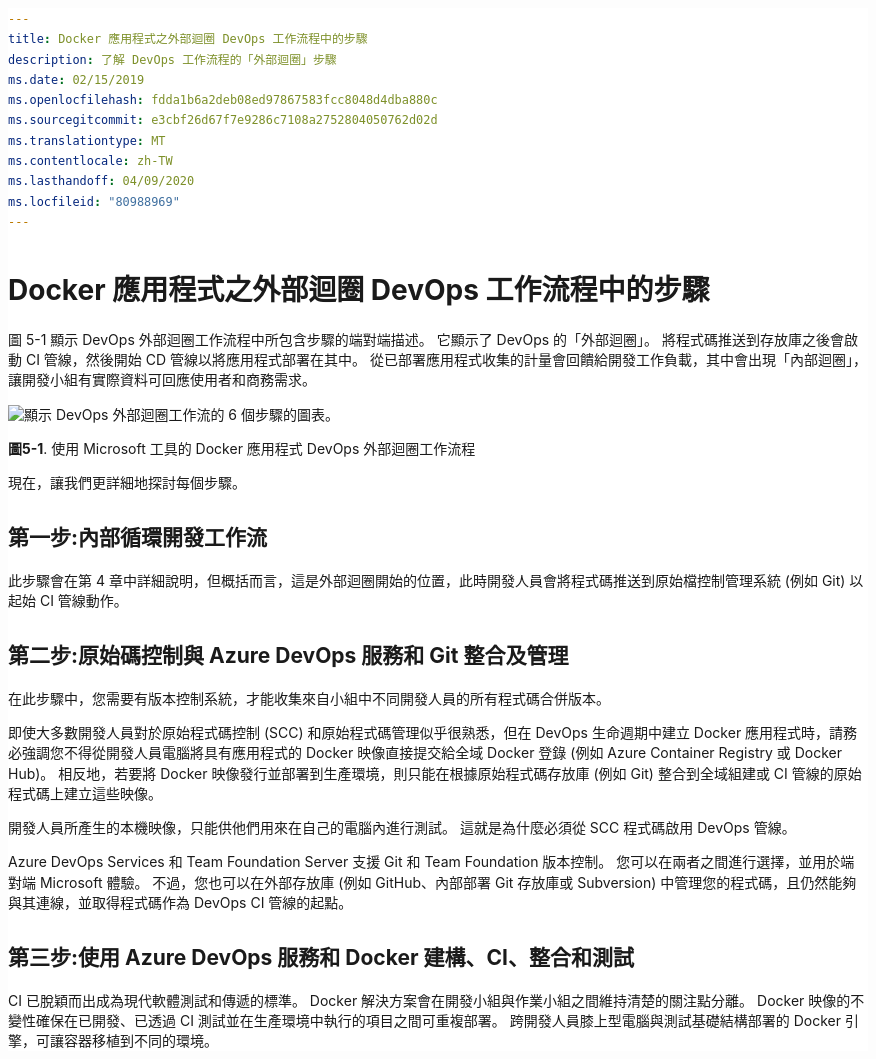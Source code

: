```yaml
---
title: Docker 應用程式之外部迴圈 DevOps 工作流程中的步驟
description: 了解 DevOps 工作流程的「外部迴圈」步驟
ms.date: 02/15/2019
ms.openlocfilehash: fdda1b6a2deb08ed97867583fcc8048d4dba880c
ms.sourcegitcommit: e3cbf26d67f7e9286c7108a2752804050762d02d
ms.translationtype: MT
ms.contentlocale: zh-TW
ms.lasthandoff: 04/09/2020
ms.locfileid: "80988969"
---
```

# <a name="steps-in-the-outer-loop-devops-workflow-for-a-docker-application"></a>Docker 應用程式之外部迴圈 DevOps 工作流程中的步驟

圖 5-1 顯示 DevOps 外部迴圈工作流程中所包含步驟的端對端描述。 它顯示了 DevOps 的「外部迴圈」。 將程式碼推送到存放庫之後會啟動 CI 管線，然後開始 CD 管線以將應用程式部署在其中。 從已部署應用程式收集的計量會回饋給開發工作負載，其中會出現「內部迴圈」，讓開發小組有實際資料可回應使用者和商務需求。

![顯示 DevOps 外部迴圈工作流的 6 個步驟的圖表。](./media/docker-application-outer-loop-devops-workflow/overview-dev-ops-outter-loop-workflow.png)

**圖5-1**. 使用 Microsoft 工具的 Docker 應用程式 DevOps 外部迴圈工作流程

現在，讓我們更詳細地探討每個步驟。

## <a name="step-1-inner-loop-development-workflow"></a>第一步:內部循環開發工作流

此步驟會在第 4 章中詳細說明，但概括而言，這是外部迴圈開始的位置，此時開發人員會將程式碼推送到原始檔控制管理系統 (例如 Git) 以起始 CI 管線動作。

## <a name="step-2-source-code-control-integration-and-management-with-azure-devops-services-and-git"></a>第二步:原始碼控制與 Azure DevOps 服務和 Git 整合及管理

在此步驟中，您需要有版本控制系統，才能收集來自小組中不同開發人員的所有程式碼合併版本。

即使大多數開發人員對於原始程式碼控制 (SCC) 和原始程式碼管理似乎很熟悉，但在 DevOps 生命週期中建立 Docker 應用程式時，請務必強調您不得從開發人員電腦將具有應用程式的 Docker 映像直接提交給全域 Docker 登錄 (例如 Azure Container Registry 或 Docker Hub)。 相反地，若要將 Docker 映像發行並部署到生產環境，則只能在根據原始程式碼存放庫 (例如 Git) 整合到全域組建或 CI 管線的原始程式碼上建立這些映像。

開發人員所產生的本機映像，只能供他們用來在自己的電腦內進行測試。 這就是為什麼必須從 SCC 程式碼啟用 DevOps 管線。

Azure DevOps Services 和 Team Foundation Server 支援 Git 和 Team Foundation 版本控制。 您可以在兩者之間進行選擇，並用於端對端 Microsoft 體驗。 不過，您也可以在外部存放庫 (例如 GitHub、內部部署 Git 存放庫或 Subversion) 中管理您的程式碼，且仍然能夠與其連線，並取得程式碼作為 DevOps CI 管線的起點。

## <a name="step-3-build-ci-integrate-and-test-with-azure-devops-services-and-docker"></a>第三步:使用 Azure DevOps 服務和 Docker 建構、CI、整合和測試

CI 已脫穎而出成為現代軟體測試和傳遞的標準。 Docker 解決方案會在開發小組與作業小組之間維持清楚的關注點分離。 Docker 映像的不變性確保在已開發、已透過 CI 測試並在生產環境中執行的項目之間可重複部署。 跨開發人員膝上型電腦與測試基礎結構部署的 Docker 引擎，可讓容器移植到不同的環境。
